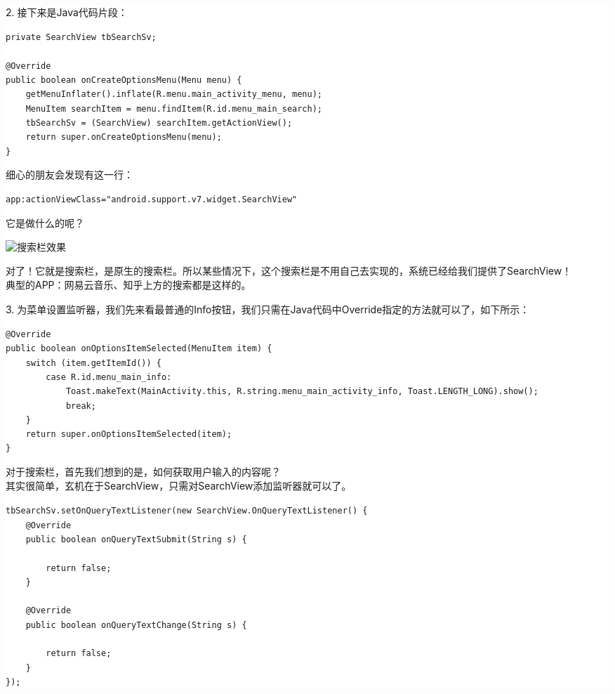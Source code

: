 2\. 接下来是Java代码片段：   

```
private SearchView tbSearchSv;

@Override
public boolean onCreateOptionsMenu(Menu menu) {
    getMenuInflater().inflate(R.menu.main_activity_menu, menu);
    MenuItem searchItem = menu.findItem(R.id.menu_main_search);
    tbSearchSv = (SearchView) searchItem.getActionView();
    return super.onCreateOptionsMenu(menu);
}
```

细心的朋友会发现有这一行：   

```
app:actionViewClass="android.support.v7.widget.SearchView"
```   

它是做什么的呢？  

![搜索栏效果](https://imgconvert.csdnimg.cn/aHR0cDovL3VwbG9hZC1pbWFnZXMuamlhbnNodS5pby91cGxvYWRfaW1hZ2VzLzk0MDY5MC1kNjNiMDRjYjcyYWNiNDBmLnBuZw)   

对了！它就是搜索栏，是原生的搜索栏。所以某些情况下，这个搜索栏是不用自己去实现的，系统已经给我们提供了SearchView！  
典型的APP：网易云音乐、知乎上方的搜索都是这样的。   

3\. 为菜单设置监听器，我们先来看最普通的Info按钮，我们只需在Java代码中Override指定的方法就可以了，如下所示：   

```
@Override
public boolean onOptionsItemSelected(MenuItem item) {
    switch (item.getItemId()) {
        case R.id.menu_main_info:
            Toast.makeText(MainActivity.this, R.string.menu_main_activity_info, Toast.LENGTH_LONG).show();
            break;
    }
    return super.onOptionsItemSelected(item);
}
```

对于搜索栏，首先我们想到的是，如何获取用户输入的内容呢？  
其实很简单，玄机在于SearchView，只需对SearchView添加监听器就可以了。  

```
tbSearchSv.setOnQueryTextListener(new SearchView.OnQueryTextListener() {
    @Override
    public boolean onQueryTextSubmit(String s) {
        
        return false;
    }

    @Override
    public boolean onQueryTextChange(String s) {
        
        return false;
    }
});
```
